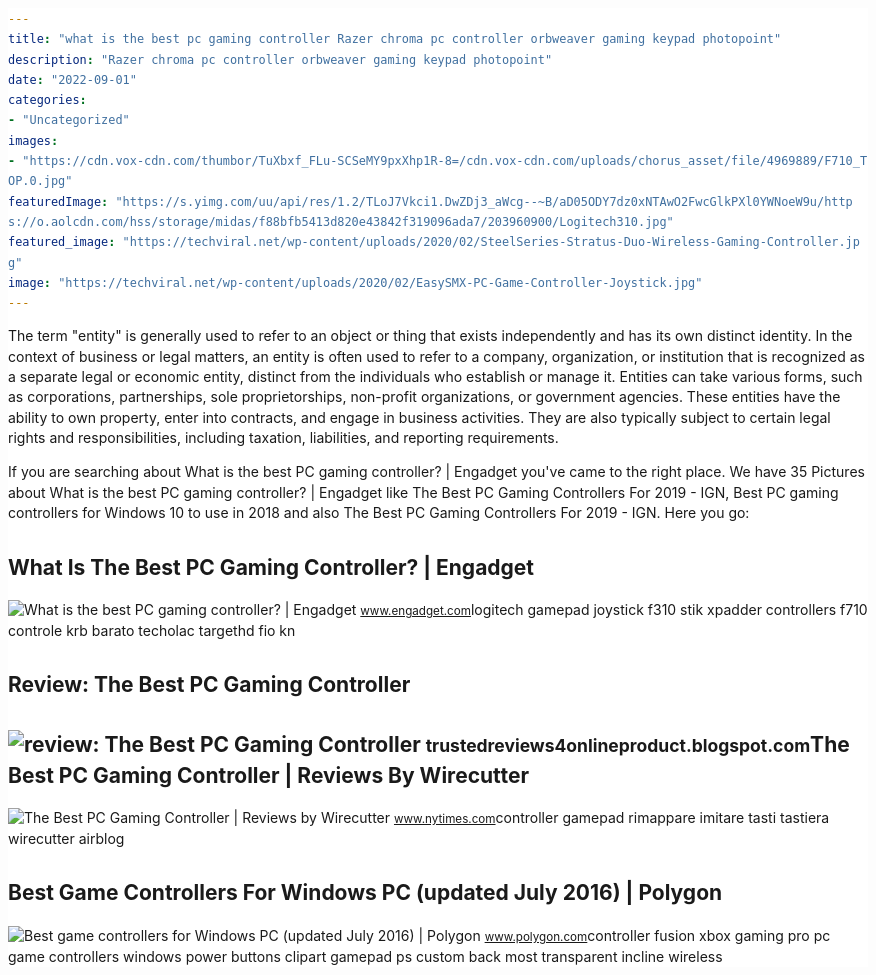 ```yaml
---
title: "what is the best pc gaming controller Razer chroma pc controller orbweaver gaming keypad photopoint"
description: "Razer chroma pc controller orbweaver gaming keypad photopoint"
date: "2022-09-01"
categories:
- "Uncategorized"
images:
- "https://cdn.vox-cdn.com/thumbor/TuXbxf_FLu-SCSeMY9pxXhp1R-8=/cdn.vox-cdn.com/uploads/chorus_asset/file/4969889/F710_TOP.0.jpg"
featuredImage: "https://s.yimg.com/uu/api/res/1.2/TLoJ7Vkci1.DwZDj3_aWcg--~B/aD05ODY7dz0xNTAwO2FwcGlkPXl0YWNoeW9u/https://o.aolcdn.com/hss/storage/midas/f88bfb5413d820e43842f319096ada7/203960900/Logitech310.jpg"
featured_image: "https://techviral.net/wp-content/uploads/2020/02/SteelSeries-Stratus-Duo-Wireless-Gaming-Controller.jpg"
image: "https://techviral.net/wp-content/uploads/2020/02/EasySMX-PC-Game-Controller-Joystick.jpg"
---
```


The term "entity" is generally used to refer to an object or thing that exists independently and has its own distinct identity. In the context of business or legal matters, an entity is often used to refer to a company, organization, or institution that is recognized as a separate legal or economic entity, distinct from the individuals who establish or manage it. Entities can take various forms, such as corporations, partnerships, sole proprietorships, non-profit organizations, or government agencies. These entities have the ability to own property, enter into contracts, and engage in business activities. They are also typically subject to certain legal rights and responsibilities, including taxation, liabilities, and reporting requirements.

If you are searching about What is the best PC gaming controller? | Engadget you've came to the right place. We have 35 Pictures about What is the best PC gaming controller? | Engadget like The Best PC Gaming Controllers For 2019 - IGN, Best PC gaming controllers for Windows 10 to use in 2018 and also The Best PC Gaming Controllers For 2019 - IGN. Here you go:

What Is The Best PC Gaming Controller? | Engadget
-------------------------------------------------

 ![What is the best PC gaming controller? | Engadget](https://s.yimg.com/uu/api/res/1.2/TLoJ7Vkci1.DwZDj3_aWcg--~B/aD05ODY7dz0xNTAwO2FwcGlkPXl0YWNoeW9u/https://o.aolcdn.com/hss/storage/midas/f88bfb5413d820e43842f319096ada7/203960900/Logitech310.jpg) <small>www.engadget.com</small>logitech gamepad joystick f310 stik xpadder controllers f710 controle krb barato techolac targethd fio kn

Review: The Best PC Gaming Controller
-------------------------------------

 ![review: The Best PC Gaming Controller](https://cdn.thewirecutter.com/wp-content/media/2021/02/gamecontrolers-2048px-00023.jpg?auto=webp&quality=60&width=630) <small>trustedreviews4onlineproduct.blogspot.com</small>The Best PC Gaming Controller | Reviews By Wirecutter
-----------------------------------------------------

 ![The Best PC Gaming Controller | Reviews by Wirecutter](https://cdn.thewirecutter.com/wp-content/uploads/2018/03/PC-gamepads-2x1-lowresDS4-hero.jpg) <small>www.nytimes.com</small>controller gamepad rimappare imitare tasti tastiera wirecutter airblog

Best Game Controllers For Windows PC (updated July 2016) | Polygon
------------------------------------------------------------------

 ![Best game controllers for Windows PC (updated July 2016) | Polygon](https://cdn3.vox-cdn.com/thumbor/NZahvzRD2dJqwZYbeIqMkYdHej0=/cdn0.vox-cdn.com/uploads/chorus_asset/file/4971455/FUSION_Incline.0.png) <small>www.polygon.com</small>controller fusion xbox gaming pro pc game controllers windows power buttons clipart gamepad ps custom back most transparent incline wireless
